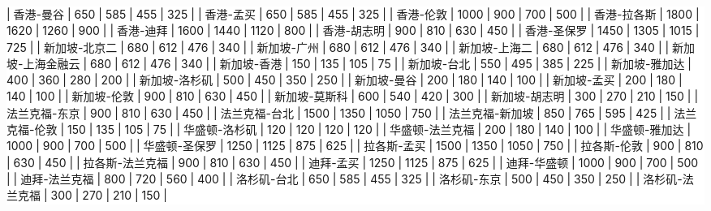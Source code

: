 | 香港-曼谷      | 650           | 585      | 455        | 325     |
| 香港-孟买      | 650           | 585      | 455        | 325     |
| 香港-伦敦      | 1000          | 900      | 700        | 500     |
| 香港-拉各斯     | 1800          | 1620     | 1260       | 900     |
| 香港-迪拜      | 1600          | 1440     | 1120       | 800     |
| 香港-胡志明     | 900           | 810      | 630        | 450     |
| 香港-圣保罗     | 1450          | 1305     | 1015       | 725     |
| 新加坡-北京二    | 680           | 612      | 476        | 340     |
| 新加坡-广州     | 680           | 612      | 476        | 340     |
| 新加坡-上海二    | 680           | 612      | 476        | 340     |
| 新加坡-上海金融云  | 680           | 612      | 476        | 340     |
| 新加坡-香港     | 150           | 135      | 105        | 75      |
| 新加坡-台北     | 550           | 495      | 385        | 225     |
| 新加坡-雅加达    | 400           | 360      | 280        | 200     |
| 新加坡-洛杉矶    | 500           | 450      | 350        | 250     |
| 新加坡-曼谷     | 200           | 180      | 140        | 100     |
| 新加坡-孟买     | 200           | 180      | 140        | 100     |
| 新加坡-伦敦     | 900           | 810      | 630        | 450     |
| 新加坡-莫斯科    | 600           | 540      | 420        | 300     |
| 新加坡-胡志明    | 300           | 270      | 210        | 150     |
| 法兰克福-东京    | 900           | 810      | 630        | 450     |
| 法兰克福-台北    | 1500          | 1350     | 1050       | 750     |
| 法兰克福-新加坡   | 850           | 765      | 595        | 425     |
| 法兰克福-伦敦    | 150           | 135      | 105        | 75      |
| 华盛顿-洛杉矶    | 120           | 120      | 120        | 120     |
| 华盛顿-法兰克福   | 200           | 180      | 140        | 100     |
| 华盛顿-雅加达    | 1000          | 900      | 700        | 500     |
| 华盛顿-圣保罗    | 1250          | 1125     | 875        | 625     |
| 拉各斯-孟买     | 1500          | 1350     | 1050       | 750     |
| 拉各斯-伦敦     | 900           | 810      | 630        | 450     |
| 拉各斯-法兰克福   | 900           | 810      | 630        | 450     |
| 迪拜-孟买      | 1250          | 1125     | 875        | 625     |
| 迪拜-华盛顿     | 1000          | 900      | 700        | 500     |
| 迪拜-法兰克福    | 800           | 720      | 560        | 400     |
| 洛杉矶-台北     | 650           | 585      | 455        | 325     |
| 洛杉矶-东京     | 500           | 450      | 350        | 250     |
| 洛杉矶-法兰克福   | 300           | 270      | 210        | 150     |